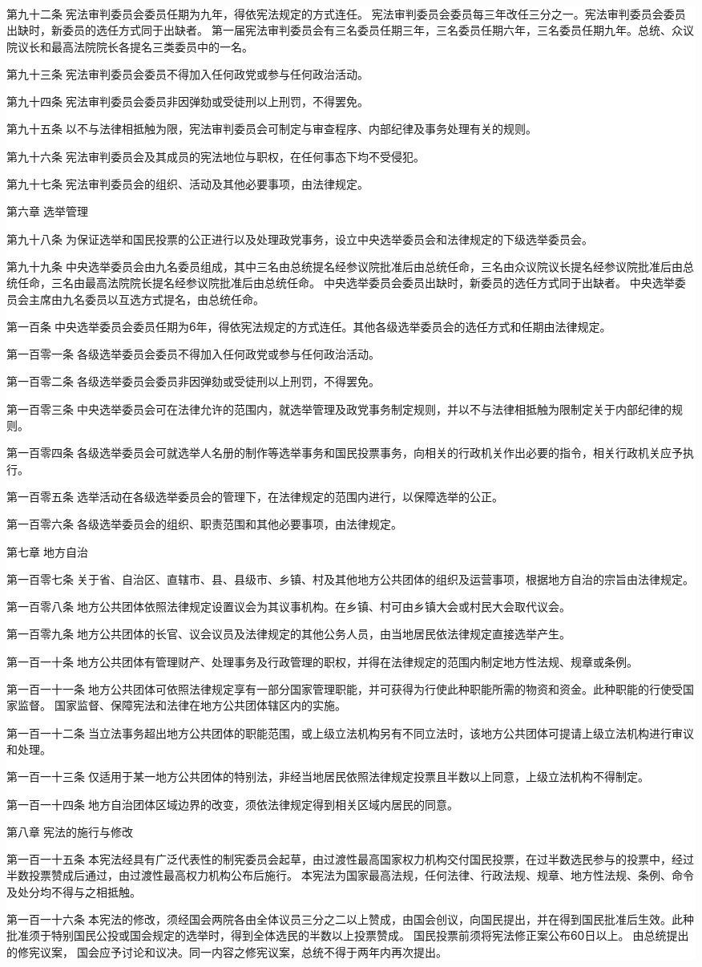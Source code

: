 第九十二条 宪法审判委员会委员任期为九年，得依宪法规定的方式连任。
宪法审判委员会委员每三年改任三分之一。宪法审判委员会委员出缺时，新委员的选任方式同于出缺者。
第一届宪法审判委员会有三名委员任期三年，三名委员任期六年，三名委员任期九年。总统、众议院议长和最高法院院长各提名三类委员中的一名。

第九十三条 宪法审判委员会委员不得加入任何政党或参与任何政治活动。

第九十四条 宪法审判委员会委员非因弹劾或受徒刑以上刑罚，不得罢免。

第九十五条 以不与法律相抵触为限，宪法审判委员会可制定与审查程序、内部纪律及事务处理有关的规则。

第九十六条 宪法审判委员会及其成员的宪法地位与职权，在任何事态下均不受侵犯。

第九十七条 宪法审判委员会的组织、活动及其他必要事项，由法律规定。

第六章 选举管理

第九十八条 为保证选举和国民投票的公正进行以及处理政党事务，设立中央选举委员会和法律规定的下级选举委员会。

第九十九条 中央选举委员会由九名委员组成，其中三名由总统提名经参议院批准后由总统任命，三名由众议院议长提名经参议院批准后由总统任命，三名由最高法院院长提名经参议院批准后由总统任命。
中央选举委员会委员出缺时，新委员的选任方式同于出缺者。
中央选举委员会主席由九名委员以互选方式提名，由总统任命。

第一百条 中央选举委员会委员任期为6年，得依宪法规定的方式连任。其他各级选举委员会的选任方式和任期由法律规定。

第一百零一条 各级选举委员会委员不得加入任何政党或参与任何政治活动。

第一百零二条 各级选举委员会委员非因弹劾或受徒刑以上刑罚，不得罢免。

第一百零三条 中央选举委员会可在法律允许的范围内，就选举管理及政党事务制定规则，并以不与法律相抵触为限制定关于内部纪律的规则。

第一百零四条 各级选举委员会可就选举人名册的制作等选举事务和国民投票事务，向相关的行政机关作出必要的指令，相关行政机关应予执行。

第一百零五条 选举活动在各级选举委员会的管理下，在法律规定的范围内进行，以保障选举的公正。

第一百零六条 各级选举委员会的组织、职责范围和其他必要事项，由法律规定。

第七章 地方自治

第一百零七条 关于省、自治区、直辖市、县、县级市、乡镇、村及其他地方公共团体的组织及运营事项，根据地方自治的宗旨由法律规定。

第一百零八条 地方公共团体依照法律规定设置议会为其议事机构。在乡镇、村可由乡镇大会或村民大会取代议会。

第一百零九条 地方公共团体的长官、议会议员及法律规定的其他公务人员，由当地居民依法律规定直接选举产生。

第一百一十条 地方公共团体有管理财产、处理事务及行政管理的职权，并得在法律规定的范围内制定地方性法规、规章或条例。

第一百一十一条 地方公共团体可依照法律规定享有一部分国家管理职能，并可获得为行使此种职能所需的物资和资金。此种职能的行使受国家监督。
国家监督、保障宪法和法律在地方公共团体辖区内的实施。

第一百一十二条 当立法事务超出地方公共团体的职能范围，或上级立法机构另有不同立法时，该地方公共团体可提请上级立法机构进行审议和处理。

第一百一十三条 仅适用于某一地方公共团体的特别法，非经当地居民依照法律规定投票且半数以上同意，上级立法机构不得制定。

第一百一十四条 地方自治团体区域边界的改变，须依法律规定得到相关区域内居民的同意。

第八章 宪法的施行与修改

第一百一十五条 本宪法经具有广泛代表性的制宪委员会起草，由过渡性最高国家权力机构交付国民投票，在过半数选民参与的投票中，经过半数投票赞成后通过，由过渡性最高权力机构公布后施行。
本宪法为国家最高法规，任何法律、行政法规、规章、地方性法规、条例、命令及处分均不得与之相抵触。

第一百一十六条 本宪法的修改，须经国会两院各由全体议员三分之二以上赞成，由国会创议，向国民提出，并在得到国民批准后生效。此种批准须于特别国民公投或国会规定的选举时，得到全体选民的半数以上投票赞成。
国民投票前须将宪法修正案公布60日以上。
由总统提出的修宪议案， 国会应予讨论和议决。同一内容之修宪议案，总统不得于两年内再次提出。

